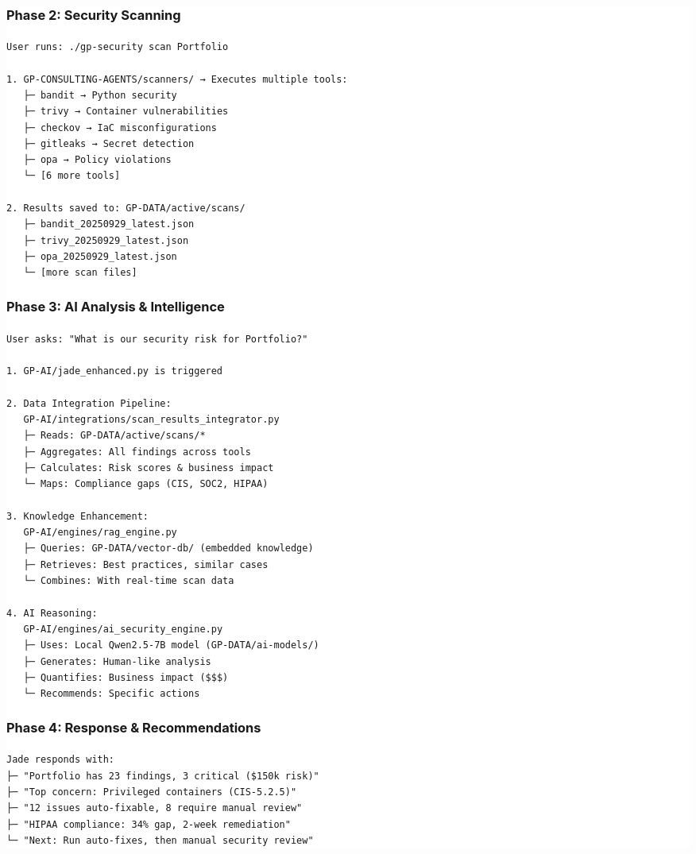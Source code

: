 ### **Phase 2: Security Scanning**
```
User runs: ./gp-security scan Portfolio

1. GP-CONSULTING-AGENTS/scanners/ → Executes multiple tools:
   ├─ bandit → Python security
   ├─ trivy → Container vulnerabilities
   ├─ checkov → IaC misconfigurations
   ├─ gitleaks → Secret detection
   ├─ opa → Policy violations
   └─ [6 more tools]

2. Results saved to: GP-DATA/active/scans/
   ├─ bandit_20250929_latest.json
   ├─ trivy_20250929_latest.json
   ├─ opa_20250929_latest.json
   └─ [more scan files]
```

### **Phase 3: AI Analysis & Intelligence**
```
User asks: "What is our security risk for Portfolio?"

1. GP-AI/jade_enhanced.py is triggered

2. Data Integration Pipeline:
   GP-AI/integrations/scan_results_integrator.py
   ├─ Reads: GP-DATA/active/scans/*
   ├─ Aggregates: All findings across tools
   ├─ Calculates: Risk scores & business impact
   └─ Maps: Compliance gaps (CIS, SOC2, HIPAA)

3. Knowledge Enhancement:
   GP-AI/engines/rag_engine.py
   ├─ Queries: GP-DATA/vector-db/ (embedded knowledge)
   ├─ Retrieves: Best practices, similar cases
   └─ Combines: With real-time scan data

4. AI Reasoning:
   GP-AI/engines/ai_security_engine.py
   ├─ Uses: Local Qwen2.5-7B model (GP-DATA/ai-models/)
   ├─ Generates: Human-like analysis
   ├─ Quantifies: Business impact ($$$)
   └─ Recommends: Specific actions
```

### **Phase 4: Response & Recommendations**
```
Jade responds with:
├─ "Portfolio has 23 findings, 3 critical ($150k risk)"
├─ "Top concern: Privileged containers (CIS-5.2.5)"
├─ "12 issues auto-fixable, 8 require manual review"
├─ "HIPAA compliance: 34% gap, 2-week remediation"
└─ "Next: Run auto-fixes, then manual security review"
```
